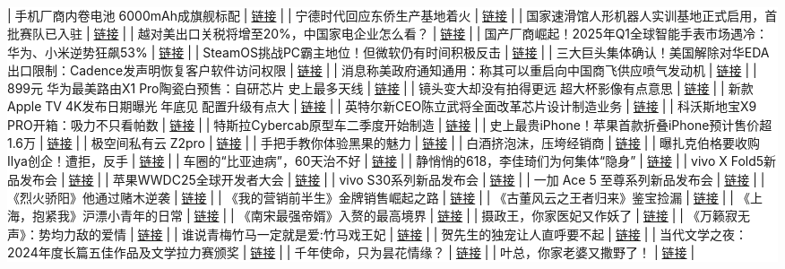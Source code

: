 | 手机厂商内卷电池 6000mAh成旗舰标配 | [链接](https://finance.sina.com.cn/tech/roll/2024-09-30/doc-incqvtfn5712425.shtml) |
| 宁德时代回应东侨生产基地着火 | [链接](https://finance.sina.com.cn/tech/digi/2024-09-30/doc-incqwusw8464552.shtml) |
| 国家速滑馆人形机器人实训基地正式启用，首批赛队已入驻 | [链接](https://finance.sina.com.cn/tech/digi/2025-07-06/doc-infepsyk5296530.shtml) |
| 越对美出口关税将增至20%，中国家电企业怎么看？ | [链接](https://finance.sina.com.cn/tech/roll/2025-07-04/doc-infeimaf2847018.shtml) |
| 国产厂商崛起！2025年Q1全球智能手表市场遇冷：华为、小米逆势狂飙53% | [链接](https://finance.sina.com.cn/tech/discovery/2025-07-04/doc-infehynr9576609.shtml) |
| SteamOS挑战PC霸主地位！但微软仍有时间积极反击 | [链接](https://finance.sina.com.cn/tech/discovery/2025-07-04/doc-infehynp0883993.shtml) |
| 三大巨头集体确认！美国解除对华EDA出口限制：Cadence发声明恢复客户软件访问权限 | [链接](https://finance.sina.com.cn/tech/discovery/2025-07-04/doc-infehuep3087958.shtml) |
| 消息称美政府通知通用：称其可以重启向中国商飞供应喷气发动机 | [链接](https://finance.sina.com.cn/tech/discovery/2025-07-04/doc-infehiqw7925114.shtml) |
| 899元 华为最美路由X1 Pro陶瓷白预售：自研芯片 史上最多天线 | [链接](https://finance.sina.com.cn/tech/roll/2025-07-04/doc-infehiqv1145033.shtml) |
| 镜头变大却没有拍得更远 超大杯影像有点意思 | [链接](https://finance.sina.com.cn/tech/digi/2025-03-18/doc-inepywac3176188.shtml) |
| 新款Apple TV 4K发布日期曝光 年底见 配置升级有点大 | [链接](https://finance.sina.com.cn/tech/roll/2025-03-18/doc-inepznxw6965285.shtml) |
| 英特尔新CEO陈立武将全面改革芯片设计制造业务 | [链接](https://finance.sina.com.cn/tech/digi/2025-03-18/doc-inepyfem3488852.shtml) |
| 科沃斯地宝X9 PRO开箱：吸力不只看帕数 | [链接](https://video.sina.com.cn/p/tech/2025-03-18/detail-inepyfem3478966.d.html) |
| 特斯拉Cybercab原型车二季度开始制造 | [链接](https://finance.sina.com.cn/tech/roll/2025-03-18/doc-inepztfp8861050.shtml) |
| 史上最贵iPhone！苹果首款折叠iPhone预计售价超1.6万 | [链接](https://finance.sina.com.cn/tech/roll/2025-03-18/doc-inepztfu6857972.shtml) |
| 极空间私有云 Z2pro | [链接](https://zhongce.sina.com.cn/) |
| 手把手教你体验黑果的魅力 | [链接](https://zhongce.sina.com.cn/article/view/171568/) |
| 白酒挤泡沫，压垮经销商 | [链接](https://finance.sina.com.cn/tech/csj/2025-06-23/doc-infazrrr0157611.shtml) |
| 曝扎克伯格要收购Ilya创企！遭拒，反手 | [链接](https://finance.sina.com.cn/tech/csj/2025-06-20/doc-infasynn4085076.shtml) |
| 车圈的“比亚迪病”，60天治不好 | [链接](https://finance.sina.com.cn/tech/csj/2025-06-16/doc-infaheke3117901.shtml) |
| 静悄悄的618，李佳琦们为何集体“隐身” | [链接](https://finance.sina.com.cn/tech/csj/2025-06-16/doc-infafyan9767737.shtml) |
| vivo X Fold5新品发布会 | [链接](https://tech.sina.com.cn/zt_d/vivo_x_fold5) |
| 苹果WWDC25全球开发者大会 | [链接](https://tech.sina.com.cn/zt_d/wwdc25) |
| vivo S30系列新品发布会 | [链接](https://tech.sina.com.cn/zt_d/vivos30) |
| 一加 Ace 5 至尊系列新品发布会 | [链接](https://tech.sina.com.cn/zt_d/oneplusace5_0527) |
| 《烈火骄阳》他通过赌木逆袭 | [链接](http://vip.book.sina.com.cn/weibobook/sina_reader.php?bid=5429610) |
| 《我的营销前半生》金牌销售崛起之路 | [链接](http://vip.book.sina.com.cn/weibobook/sina_reader.php?bid=5393849) |
| 《古董风云之王者归来》鉴宝捡漏 | [链接](http://vip.book.sina.com.cn/weibobook/sina_reader.php?bid=5424262) |
| 《上海，抱紧我》沪漂小青年的日常 | [链接](http://vip.book.sina.com.cn/weibobook/sina_reader.php?bid=5419763) |
| 《南宋最强帝婿》入赘的最高境界 | [链接](http://vip.book.sina.com.cn/weibobook/sina_reader.php?bid=5421703  ) |
| 摄政王，你家医妃又作妖了 | [链接](http://vip.book.sina.com.cn/weibobook/sina_reader.php?bid=5430306) |
| 《万籁寂无声》：势均力敌的爱情 | [链接](http://vip.book.sina.com.cn/weibobook/book/5639692.html) |
| 谁说青梅竹马一定就是爱:竹马戏王妃 | [链接](http://vip.book.sina.com.cn/weibobook/vipc.php?bid=203629) |
| 贺先生的独宠让人直呼要不起 | [链接](http://vip.book.sina.com.cn/weibobook/sina_reader.php?bid=5417440) |
| 当代文学之夜：2024年度长篇五佳作品及文学拉力赛颁奖 | [链接](http://book.sina.com.cn/zixun/2025-05-15/doc-inewrqpy0056669.shtml) |
| 千年使命，只为昙花情缘？ | [链接](http://vip.book.sina.com.cn/weibobook/book/5364727.html) |
| 叶总，你家老婆又撒野了！ | [链接](http://vip.book.sina.com.cn/weibobook/sina_reader.php?bid=5430453) |